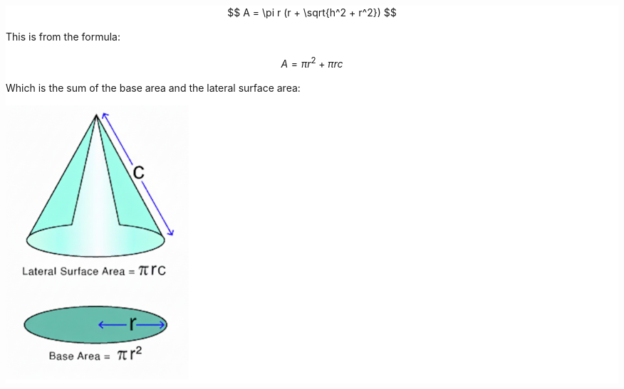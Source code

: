 $$
A = \pi r (r + \sqrt{h^2 + r^2})
$$

This is from the formula:

$$
A = \pi r^2 + \pi rc
$$

Which is the sum of the base area and the lateral surface area:

<img src="images/surface-area-cone.png" alt="Cosmos MCP Screenshot 1" width="257">
